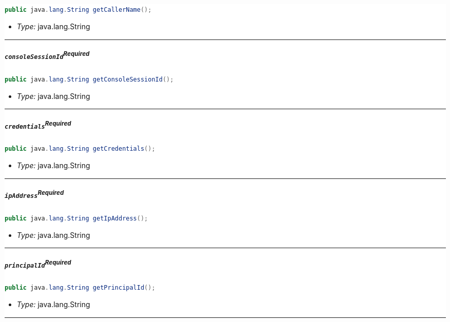 ```java
public java.lang.String getCallerName();
```

- *Type:* java.lang.String

---

##### `consoleSessionId`<sup>Required</sup> <a name="consoleSessionId" id="rhizo-co-terraform-provider-oci.dataOciAuditEvents.DataOciAuditEventsAuditEventsDataIdentityOutputReference.property.consoleSessionId"></a>

```java
public java.lang.String getConsoleSessionId();
```

- *Type:* java.lang.String

---

##### `credentials`<sup>Required</sup> <a name="credentials" id="rhizo-co-terraform-provider-oci.dataOciAuditEvents.DataOciAuditEventsAuditEventsDataIdentityOutputReference.property.credentials"></a>

```java
public java.lang.String getCredentials();
```

- *Type:* java.lang.String

---

##### `ipAddress`<sup>Required</sup> <a name="ipAddress" id="rhizo-co-terraform-provider-oci.dataOciAuditEvents.DataOciAuditEventsAuditEventsDataIdentityOutputReference.property.ipAddress"></a>

```java
public java.lang.String getIpAddress();
```

- *Type:* java.lang.String

---

##### `principalId`<sup>Required</sup> <a name="principalId" id="rhizo-co-terraform-provider-oci.dataOciAuditEvents.DataOciAuditEventsAuditEventsDataIdentityOutputReference.property.principalId"></a>

```java
public java.lang.String getPrincipalId();
```

- *Type:* java.lang.String

---
